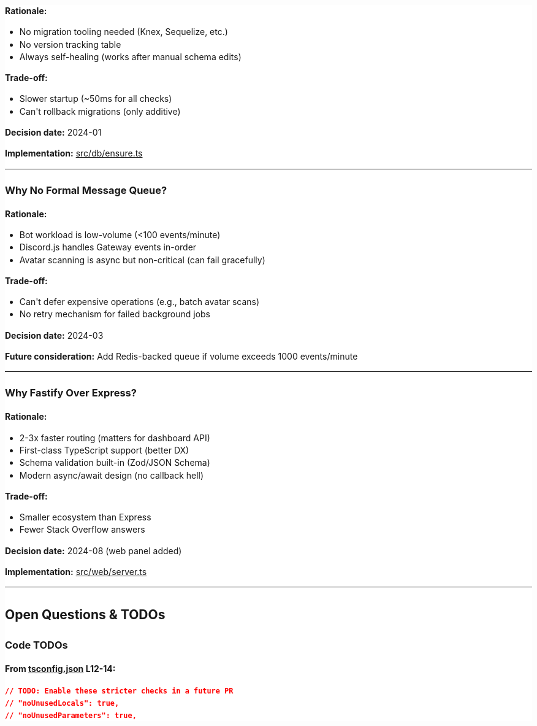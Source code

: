 **Rationale:**
- No migration tooling needed (Knex, Sequelize, etc.)
- No version tracking table
- Always self-healing (works after manual schema edits)

**Trade-off:**
- Slower startup (~50ms for all checks)
- Can't rollback migrations (only additive)

**Decision date:** 2024-01

**Implementation:** [src/db/ensure.ts](../src/db/ensure.ts)

---

### Why No Formal Message Queue?

**Rationale:**
- Bot workload is low-volume (<100 events/minute)
- Discord.js handles Gateway events in-order
- Avatar scanning is async but non-critical (can fail gracefully)

**Trade-off:**
- Can't defer expensive operations (e.g., batch avatar scans)
- No retry mechanism for failed background jobs

**Decision date:** 2024-03

**Future consideration:** Add Redis-backed queue if volume exceeds 1000 events/minute

---

### Why Fastify Over Express?

**Rationale:**
- 2-3x faster routing (matters for dashboard API)
- First-class TypeScript support (better DX)
- Schema validation built-in (Zod/JSON Schema)
- Modern async/await design (no callback hell)

**Trade-off:**
- Smaller ecosystem than Express
- Fewer Stack Overflow answers

**Decision date:** 2024-08 (web panel added)

**Implementation:** [src/web/server.ts](../src/web/server.ts)

---

## Open Questions & TODOs

### Code TODOs

**From [tsconfig.json](../tsconfig.json) L12-14:**
```json
// TODO: Enable these stricter checks in a future PR
// "noUnusedLocals": true,
// "noUnusedParameters": true,
```
